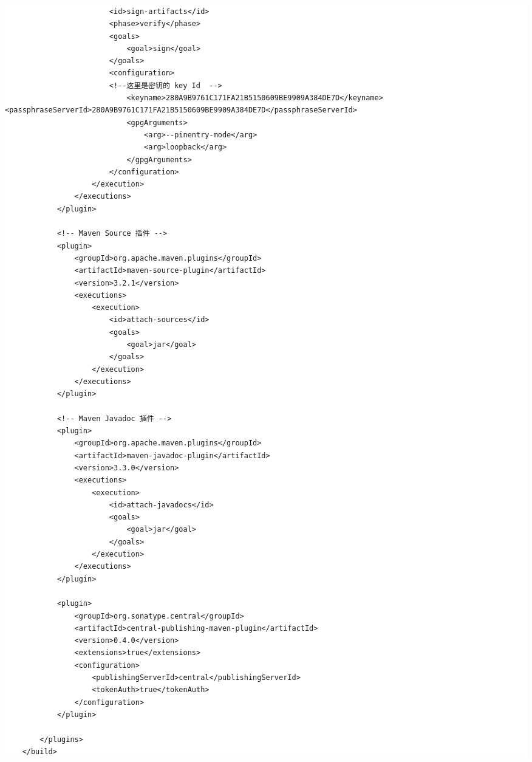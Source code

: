 ```
                        <id>sign-artifacts</id>
                        <phase>verify</phase>
                        <goals>
                            <goal>sign</goal>
                        </goals>
                        <configuration>
                        <!--这里是密钥的 key Id  -->
                            <keyname>280A9B9761C171FA21B5150609BE9909A384DE7D</keyname>                                      <passphraseServerId>280A9B9761C171FA21B5150609BE9909A384DE7D</passphraseServerId>
                            <gpgArguments>
                                <arg>--pinentry-mode</arg>
                                <arg>loopback</arg>
                            </gpgArguments>
                        </configuration>
                    </execution>
                </executions>
            </plugin>

            <!-- Maven Source 插件 -->
            <plugin>
                <groupId>org.apache.maven.plugins</groupId>
                <artifactId>maven-source-plugin</artifactId>
                <version>3.2.1</version>
                <executions>
                    <execution>
                        <id>attach-sources</id>
                        <goals>
                            <goal>jar</goal>
                        </goals>
                    </execution>
                </executions>
            </plugin>

            <!-- Maven Javadoc 插件 -->
            <plugin>
                <groupId>org.apache.maven.plugins</groupId>
                <artifactId>maven-javadoc-plugin</artifactId>
                <version>3.3.0</version>
                <executions>
                    <execution>
                        <id>attach-javadocs</id>
                        <goals>
                            <goal>jar</goal>
                        </goals>
                    </execution>
                </executions>
            </plugin>

            <plugin>
                <groupId>org.sonatype.central</groupId>
                <artifactId>central-publishing-maven-plugin</artifactId>
                <version>0.4.0</version>
                <extensions>true</extensions>
                <configuration>
                    <publishingServerId>central</publishingServerId>
                    <tokenAuth>true</tokenAuth>
                </configuration>
            </plugin>

        </plugins>
    </build>

```